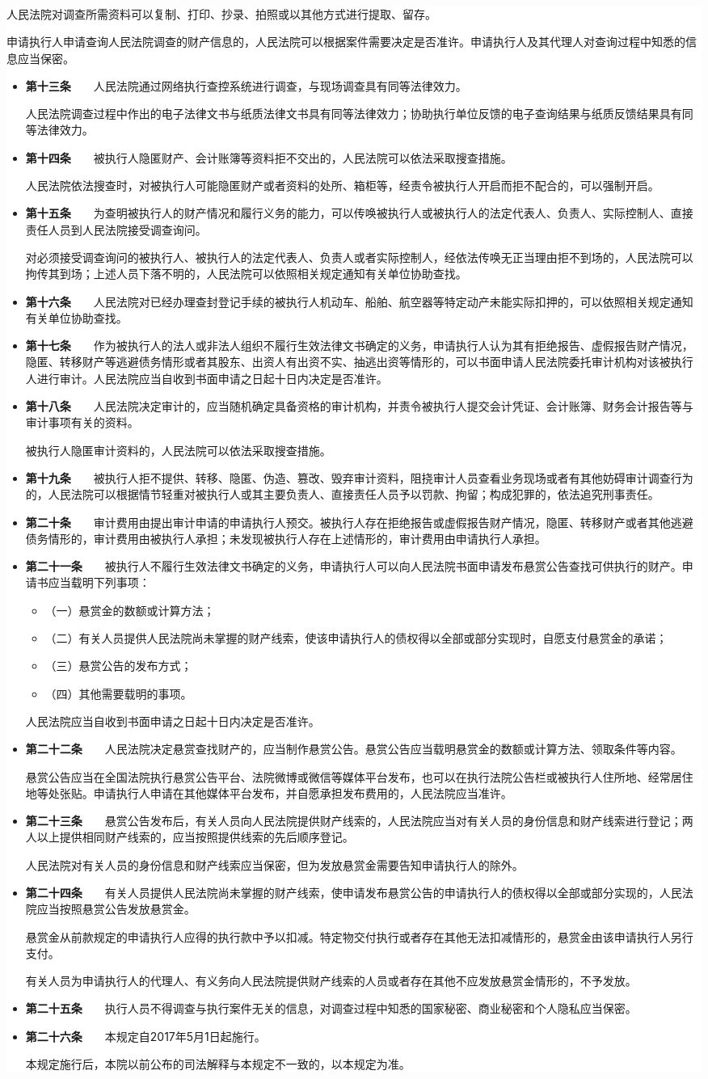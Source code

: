  人民法院对调查所需资料可以复制、打印、抄录、拍照或以其他方式进行提取、留存。

  申请执行人申请查询人民法院调查的财产信息的，人民法院可以根据案件需要决定是否准许。申请执行人及其代理人对查询过程中知悉的信息应当保密。

- **第十三条**　　人民法院通过网络执行查控系统进行调查，与现场调查具有同等法律效力。

  人民法院调查过程中作出的电子法律文书与纸质法律文书具有同等法律效力；协助执行单位反馈的电子查询结果与纸质反馈结果具有同等法律效力。

- **第十四条**　　被执行人隐匿财产、会计账簿等资料拒不交出的，人民法院可以依法采取搜查措施。

  人民法院依法搜查时，对被执行人可能隐匿财产或者资料的处所、箱柜等，经责令被执行人开启而拒不配合的，可以强制开启。

- **第十五条**　　为查明被执行人的财产情况和履行义务的能力，可以传唤被执行人或被执行人的法定代表人、负责人、实际控制人、直接责任人员到人民法院接受调查询问。

  对必须接受调查询问的被执行人、被执行人的法定代表人、负责人或者实际控制人，经依法传唤无正当理由拒不到场的，人民法院可以拘传其到场；上述人员下落不明的，人民法院可以依照相关规定通知有关单位协助查找。

- **第十六条**　　人民法院对已经办理查封登记手续的被执行人机动车、船舶、航空器等特定动产未能实际扣押的，可以依照相关规定通知有关单位协助查找。

- **第十七条**　　作为被执行人的法人或非法人组织不履行生效法律文书确定的义务，申请执行人认为其有拒绝报告、虚假报告财产情况，隐匿、转移财产等逃避债务情形或者其股东、出资人有出资不实、抽逃出资等情形的，可以书面申请人民法院委托审计机构对该被执行人进行审计。人民法院应当自收到书面申请之日起十日内决定是否准许。

- **第十八条**　　人民法院决定审计的，应当随机确定具备资格的审计机构，并责令被执行人提交会计凭证、会计账簿、财务会计报告等与审计事项有关的资料。

  被执行人隐匿审计资料的，人民法院可以依法采取搜查措施。

- **第十九条**　　被执行人拒不提供、转移、隐匿、伪造、篡改、毁弃审计资料，阻挠审计人员查看业务现场或者有其他妨碍审计调查行为的，人民法院可以根据情节轻重对被执行人或其主要负责人、直接责任人员予以罚款、拘留；构成犯罪的，依法追究刑事责任。

- **第二十条**　　审计费用由提出审计申请的申请执行人预交。被执行人存在拒绝报告或虚假报告财产情况，隐匿、转移财产或者其他逃避债务情形的，审计费用由被执行人承担；未发现被执行人存在上述情形的，审计费用由申请执行人承担。

- **第二十一条**　　被执行人不履行生效法律文书确定的义务，申请执行人可以向人民法院书面申请发布悬赏公告查找可供执行的财产。申请书应当载明下列事项：

  - （一）悬赏金的数额或计算方法；

  - （二）有关人员提供人民法院尚未掌握的财产线索，使该申请执行人的债权得以全部或部分实现时，自愿支付悬赏金的承诺；

  - （三）悬赏公告的发布方式；

  - （四）其他需要载明的事项。

  人民法院应当自收到书面申请之日起十日内决定是否准许。

- **第二十二条**　　人民法院决定悬赏查找财产的，应当制作悬赏公告。悬赏公告应当载明悬赏金的数额或计算方法、领取条件等内容。

  悬赏公告应当在全国法院执行悬赏公告平台、法院微博或微信等媒体平台发布，也可以在执行法院公告栏或被执行人住所地、经常居住地等处张贴。申请执行人申请在其他媒体平台发布，并自愿承担发布费用的，人民法院应当准许。

- **第二十三条**　　悬赏公告发布后，有关人员向人民法院提供财产线索的，人民法院应当对有关人员的身份信息和财产线索进行登记；两人以上提供相同财产线索的，应当按照提供线索的先后顺序登记。

  人民法院对有关人员的身份信息和财产线索应当保密，但为发放悬赏金需要告知申请执行人的除外。

- **第二十四条**　　有关人员提供人民法院尚未掌握的财产线索，使申请发布悬赏公告的申请执行人的债权得以全部或部分实现的，人民法院应当按照悬赏公告发放悬赏金。

  悬赏金从前款规定的申请执行人应得的执行款中予以扣减。特定物交付执行或者存在其他无法扣减情形的，悬赏金由该申请执行人另行支付。

  有关人员为申请执行人的代理人、有义务向人民法院提供财产线索的人员或者存在其他不应发放悬赏金情形的，不予发放。

- **第二十五条**　　执行人员不得调查与执行案件无关的信息，对调查过程中知悉的国家秘密、商业秘密和个人隐私应当保密。

- **第二十六条**　　本规定自2017年5月1日起施行。

  本规定施行后，本院以前公布的司法解释与本规定不一致的，以本规定为准。
